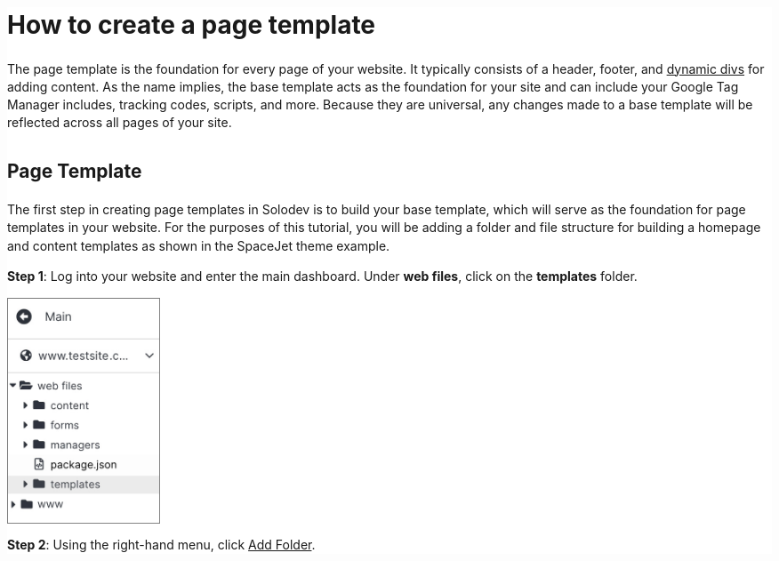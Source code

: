 # How to create a page template

The page template is the foundation for every page of your website. It typically consists of a header, footer, and <a href="/tutorials/websites/add-page-template/#using-dynamic-divs">dynamic divs</a> for adding content. As the name implies, the base template acts as the foundation for your site and can include your Google Tag Manager includes, tracking codes, scripts, and more. Because they are universal, any changes made to a base template will be reflected across all pages of your site.

## Page Template

The first step in creating page templates in Solodev is to build your base template, which will serve as the foundation for page templates in your website. For the purposes of this tutorial, you will be adding a folder and file structure for building a homepage and content templates as shown in the SpaceJet theme example. 

**Step 1**: Log into your website and enter the main dashboard. Under **web files**, click on the **templates** folder.

<img src="../../../images/base-template-nav.jpg" alt="base template" style="width: 20%; display: block"></a>

**Step 2**: Using the right-hand menu, click <a href="/workspace/websites/manage-folder/addfolder/">Add Folder</a>. 
